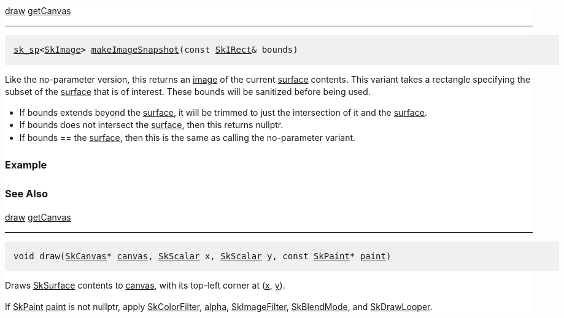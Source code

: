 <a href='#SkSurface_draw'>draw</a> <a href='#SkSurface_getCanvas'>getCanvas</a>

<a name='SkSurface_makeImageSnapshot_2'></a>

---

<pre style="padding: 1em 1em 1em 1em; width: 62.5em;background-color: #f0f0f0">
<a href='undocumented#sk_sp'>sk_sp</a>&lt;<a href='SkImage_Reference#SkImage'>SkImage</a>&gt; <a href='#SkSurface_makeImageSnapshot'>makeImageSnapshot</a>(const <a href='SkIRect_Reference#SkIRect'>SkIRect</a>& bounds)
</pre>

Like the no-parameter version, this returns an <a href='SkImage_Reference#Image'>image</a> of the current <a href='SkSurface_Reference#Surface'>surface</a> contents.
This variant takes a rectangle specifying the subset of the <a href='SkSurface_Reference#Surface'>surface</a> that is of interest.
These bounds will be sanitized before being used.
- If bounds extends beyond the <a href='SkSurface_Reference#Surface'>surface</a>, it will be trimmed to just the intersection of
it and the <a href='SkSurface_Reference#Surface'>surface</a>.
- If bounds does not intersect the <a href='SkSurface_Reference#Surface'>surface</a>, then this returns nullptr.
- If bounds == the <a href='SkSurface_Reference#Surface'>surface</a>, then this is the same as calling the no-parameter variant.

### Example

<div><fiddle-embed name="b18b8ab693b09eb70a1d22ab63790cc7"></fiddle-embed></div>

### See Also

<a href='#SkSurface_draw'>draw</a> <a href='#SkSurface_getCanvas'>getCanvas</a>

<a name='Pixels'></a>

<a name='SkSurface_draw'></a>

---

<pre style="padding: 1em 1em 1em 1em; width: 62.5em;background-color: #f0f0f0">
void draw(<a href='SkCanvas_Reference#SkCanvas'>SkCanvas</a>* <a href='SkCanvas_Reference#Canvas'>canvas</a>, <a href='undocumented#SkScalar'>SkScalar</a> x, <a href='undocumented#SkScalar'>SkScalar</a> y, const <a href='SkPaint_Reference#SkPaint'>SkPaint</a>* <a href='SkPaint_Reference#Paint'>paint</a>)
</pre>

Draws <a href='SkSurface_Reference#SkSurface'>SkSurface</a> contents to <a href='#SkSurface_draw_canvas'>canvas</a>, with its top-left corner at (<a href='#SkSurface_draw_x'>x</a>, <a href='#SkSurface_draw_y'>y</a>).

If <a href='SkPaint_Reference#SkPaint'>SkPaint</a> <a href='#SkSurface_draw_paint'>paint</a> is not nullptr, apply <a href='undocumented#SkColorFilter'>SkColorFilter</a>, <a href='SkColor_Reference#Alpha'>alpha</a>, <a href='undocumented#SkImageFilter'>SkImageFilter</a>,
<a href='SkBlendMode_Reference#SkBlendMode'>SkBlendMode</a>, and <a href='undocumented#SkDrawLooper'>SkDrawLooper</a>.
